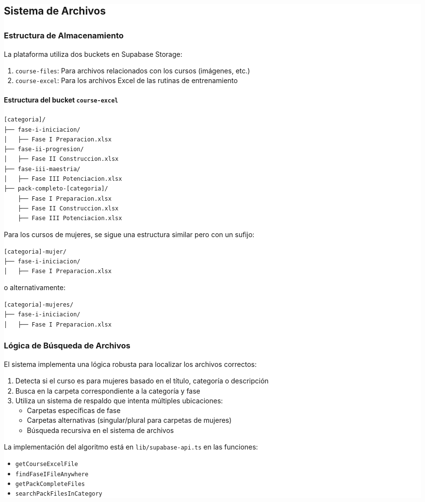 ## Sistema de Archivos

### Estructura de Almacenamiento

La plataforma utiliza dos buckets en Supabase Storage:

1. `course-files`: Para archivos relacionados con los cursos (imágenes, etc.)
2. `course-excel`: Para los archivos Excel de las rutinas de entrenamiento

#### Estructura del bucket `course-excel`

```
[categoria]/
├── fase-i-iniciacion/
│   ├── Fase I Preparacion.xlsx
├── fase-ii-progresion/
│   ├── Fase II Construccion.xlsx
├── fase-iii-maestria/
│   ├── Fase III Potenciacion.xlsx
├── pack-completo-[categoria]/
    ├── Fase I Preparacion.xlsx
    ├── Fase II Construccion.xlsx
    ├── Fase III Potenciacion.xlsx
```

Para los cursos de mujeres, se sigue una estructura similar pero con un sufijo:

```
[categoria]-mujer/
├── fase-i-iniciacion/
│   ├── Fase I Preparacion.xlsx
```

o alternativamente:

```
[categoria]-mujeres/
├── fase-i-iniciacion/
│   ├── Fase I Preparacion.xlsx
```

### Lógica de Búsqueda de Archivos

El sistema implementa una lógica robusta para localizar los archivos correctos:

1. Detecta si el curso es para mujeres basado en el título, categoría o descripción
2. Busca en la carpeta correspondiente a la categoría y fase
3. Utiliza un sistema de respaldo que intenta múltiples ubicaciones:
   - Carpetas específicas de fase
   - Carpetas alternativas (singular/plural para carpetas de mujeres)
   - Búsqueda recursiva en el sistema de archivos

La implementación del algoritmo está en `lib/supabase-api.ts` en las funciones:
- `getCourseExcelFile`
- `findFaseIFileAnywhere`
- `getPackCompleteFiles`
- `searchPackFilesInCategory`
